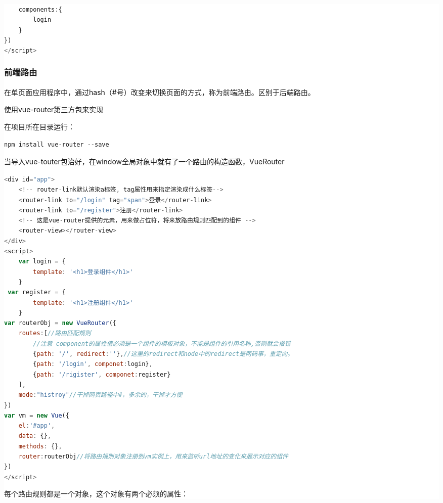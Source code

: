 ````javascript
    components:{
        login
    }
})
</script>
````

### 前端路由

在单页面应用程序中，通过hash（#号）改变来切换页面的方式，称为前端路由。区别于后端路由。

使用vue-router第三方包来实现

在项目所在目录运行：

`npm install vue-router --save`



当导入vue-touter包治好，在window全局对象中就有了一个路由的构造函数，VueRouter

````javascript
<div id="app">
    <!-- router-link默认渲染a标签, tag属性用来指定渲染成什么标签-->
    <router-link to="/login" tag="span">登录</router-link>
	<router-link to="/register">注册</router-link>
    <!-- 这是vue-router提供的元素，用来做占位符，将来放路由规则匹配到的组件 -->
    <router-view></router-view>
</div>
<script>
    var login = {
        template: '<h1>登录组件</h1>'
    }
 var register = {
        template: '<h1>注册组件</h1>'
    }
var routerObj = new VueRouter({
    routes:[//路由匹配规则
        //注意 component的属性值必须是一个组件的模板对象，不能是组件的引用名称,否则就会报错
        {path: '/', redirect:''},//这里的redirect和node中的redirect是两码事，重定向。
        {path: '/login', componet:login},
        {path: '/rigister', componet:register}
    ],
    mode:"histroy"//干掉网页路径中#，多余的，干掉才方便
})
var vm = new Vue({
    el:'#app',
    data: {},
    methods: {},
    router:routerObj//将路由规则对象注册到vm实例上，用来监听url地址的变化来展示对应的组件
})
</script>
````

每个路由规则都是一个对象，这个对象有两个必须的属性：
